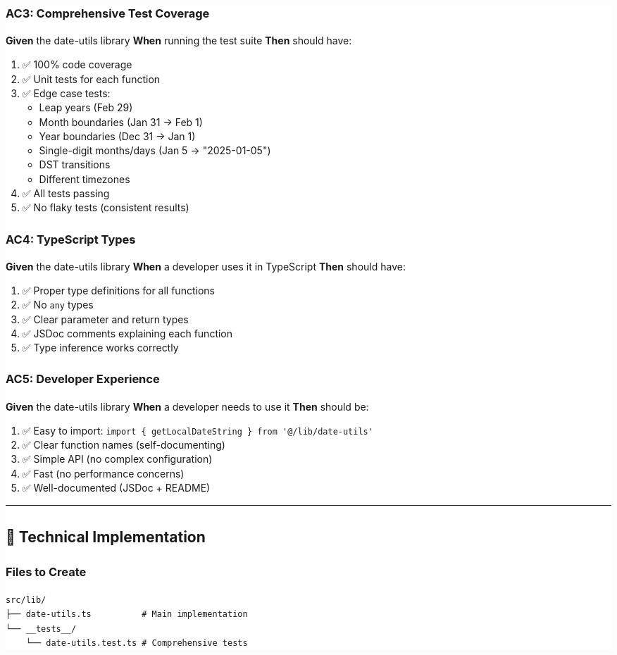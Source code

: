 ### AC3: Comprehensive Test Coverage

**Given** the date-utils library
**When** running the test suite
**Then** should have:

1. ✅ 100% code coverage
2. ✅ Unit tests for each function
3. ✅ Edge case tests:
   - Leap years (Feb 29)
   - Month boundaries (Jan 31 → Feb 1)
   - Year boundaries (Dec 31 → Jan 1)
   - Single-digit months/days (Jan 5 → "2025-01-05")
   - DST transitions
   - Different timezones
4. ✅ All tests passing
5. ✅ No flaky tests (consistent results)

### AC4: TypeScript Types

**Given** the date-utils library
**When** a developer uses it in TypeScript
**Then** should have:

1. ✅ Proper type definitions for all functions
2. ✅ No `any` types
3. ✅ Clear parameter and return types
4. ✅ JSDoc comments explaining each function
5. ✅ Type inference works correctly

### AC5: Developer Experience

**Given** the date-utils library
**When** a developer needs to use it
**Then** should be:

1. ✅ Easy to import: `import { getLocalDateString } from '@/lib/date-utils'`
2. ✅ Clear function names (self-documenting)
3. ✅ Simple API (no complex configuration)
4. ✅ Fast (no performance concerns)
5. ✅ Well-documented (JSDoc + README)

---

## 🔧 Technical Implementation

### Files to Create

```
src/lib/
├── date-utils.ts          # Main implementation
└── __tests__/
    └── date-utils.test.ts # Comprehensive tests
```

